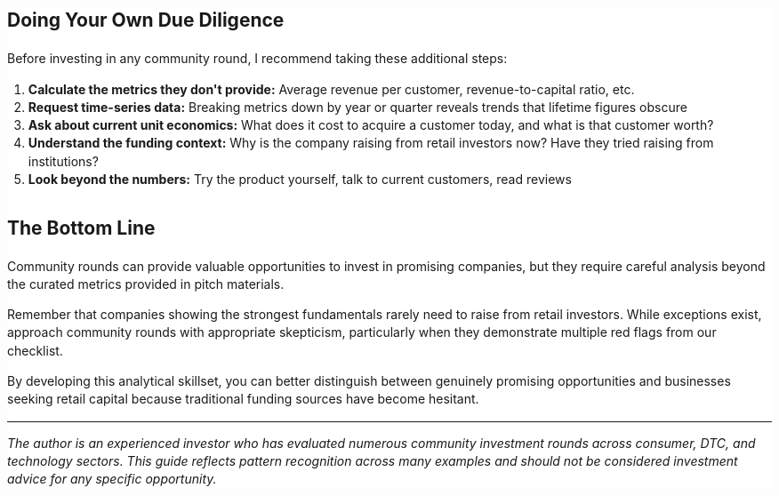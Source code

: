 ## Doing Your Own Due Diligence

Before investing in any community round, I recommend taking these additional steps:

1. **Calculate the metrics they don't provide:** Average revenue per customer, revenue-to-capital ratio, etc.
2. **Request time-series data:** Breaking metrics down by year or quarter reveals trends that lifetime figures obscure
3. **Ask about current unit economics:** What does it cost to acquire a customer today, and what is that customer worth?
4. **Understand the funding context:** Why is the company raising from retail investors now? Have they tried raising from institutions?
5. **Look beyond the numbers:** Try the product yourself, talk to current customers, read reviews

## The Bottom Line

Community rounds can provide valuable opportunities to invest in promising companies, but they require careful analysis beyond the curated metrics provided in pitch materials.

Remember that companies showing the strongest fundamentals rarely need to raise from retail investors. While exceptions exist, approach community rounds with appropriate skepticism, particularly when they demonstrate multiple red flags from our checklist.

By developing this analytical skillset, you can better distinguish between genuinely promising opportunities and businesses seeking retail capital because traditional funding sources have become hesitant.

---

*The author is an experienced investor who has evaluated numerous community investment rounds across consumer, DTC, and technology sectors. This guide reflects pattern recognition across many examples and should not be considered investment advice for any specific opportunity.*
